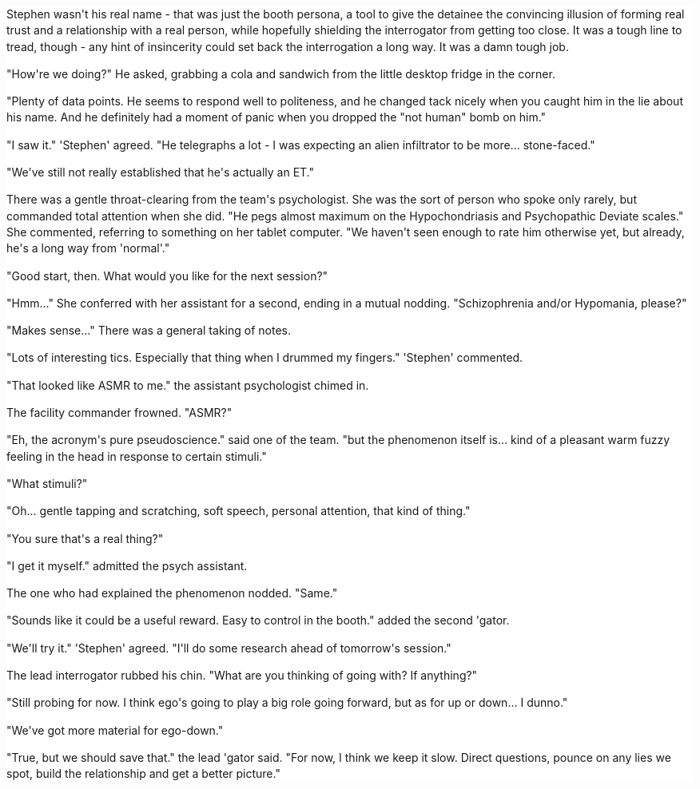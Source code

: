 Stephen wasn't his real name - that was just the booth persona, a tool to give the detainee the convincing illusion of forming real trust and a relationship with a real person, while hopefully shielding the interrogator from getting too close. It was a tough line to tread, though - any hint of insincerity could set back the interrogation a long way. It was a damn tough job.

"How're we doing?" He asked, grabbing a cola and sandwich from the little desktop fridge in the corner.

"Plenty of data points. He seems to respond well to politeness, and he changed tack nicely when you caught him in the lie about his name. And he definitely had a moment of panic when you dropped the "not human" bomb on him."

"I saw it." 'Stephen' agreed. "He telegraphs a lot - I was expecting an alien infiltrator to be more... stone-faced."

"We've still not really established that he's actually an ET."

There was a gentle throat-clearing from the team's psychologist. She was the sort of person who spoke only rarely, but commanded total attention when she did. "He pegs almost maximum on the Hypochondriasis and Psychopathic Deviate scales." She commented, referring to something on her tablet computer. "We haven't seen enough to rate him otherwise yet, but already, he's a long way from 'normal'."

"Good start, then. What would you like for the next session?"

"Hmm..." She conferred with her assistant for a second, ending in a mutual nodding. "Schizophrenia and/or Hypomania, please?"

"Makes sense..." There was a general taking of notes.

"Lots of interesting tics. Especially that thing when I drummed my fingers." 'Stephen' commented.

"That looked like ASMR to me." the assistant psychologist chimed in.

The facility commander frowned. "ASMR?"

"Eh, the acronym's pure pseudoscience." said one of the team. "but the phenomenon itself is... kind of a pleasant warm fuzzy feeling in the head in response to certain stimuli."

"What stimuli?"

"Oh... gentle tapping and scratching, soft speech, personal attention, that kind of thing."

"You sure that's a real thing?"

"I get it myself." admitted the psych assistant.

The one who had explained the phenomenon nodded. "Same."

"Sounds like it could be a useful reward. Easy to control in the booth." added the second 'gator.

"We'll try it." 'Stephen' agreed. "I'll do some research ahead of tomorrow's session."

The lead interrogator rubbed his chin. "What are you thinking of going with? If anything?"

"Still probing for now. I think ego's going to play a big role going forward, but as for up or down... I dunno."

"We've got more material for ego-down."

"True, but we should save that." the lead 'gator said. "For now, I think we keep it slow. Direct questions, pounce on any lies we spot, build the relationship and get a better picture."
